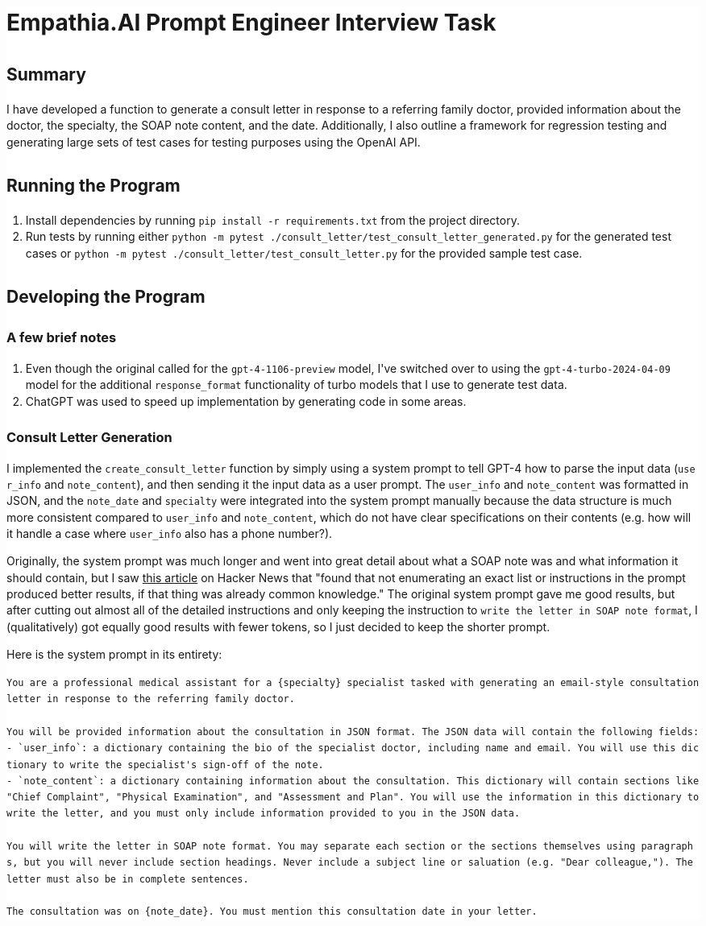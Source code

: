 # Empathia.AI Prompt Engineer Interview Task

## Summary

I have developed a function to generate a consult letter in response to a referring family doctor, provided information about the doctor, the specialty, the SOAP note content, and the date. Additionally, I also outline a framework for regression testing and generating large sets of test cases for testing purposes using the OpenAI API.

## Running the Program
1. Install dependencies by running `pip install -r requirements.txt` from the project directory.
2. Run tests by running either `python -m pytest ./consult_letter/test_consult_letter_generated.py` for the generated test cases or `python -m pytest ./consult_letter/test_consult_letter.py` for the provided sample test case.

## Developing the Program
### A few brief notes
1. Even though the original called for the `gpt-4-1106-preview` model, I've switched over to using the `gpt-4-turbo-2024-04-09` model for the additional `response_format` functionality of turbo models that I use to generate test data.
2. ChatGPT was used to speed up implementation by generating code in some areas.

### Consult Letter Generation

I implemented the `create_consult_letter` function by simply using a system prompt to tell GPT-4 how to parse the input data (`user_info` and `note_content`), and then sending it the input data as a user prompt. The `user_info` and `note_content` was formatted in JSON, and the `note_date` and `specialty` were integrated into the system prompt manually because the data structure is much more consistent compared to `user_info` and `note_content`, which do not have clear specifications on their contents (e.g. how will it handle a case where `user_info` also has a phone number?).

Originally, the system prompt was much longer and went into great detail about what a SOAP note was and what information it should contain, but I saw [this article](https://kenkantzer.com/lessons-after-a-half-billion-gpt-tokens/) on Hacker News that "found that not enumerating an exact list or instructions in the prompt produced better results, if that thing was already common knowledge." The original system prompt gave me good results, but after cutting out almost all of the detailed instructions and only keeping the instruction to `write the letter in SOAP note format`, I (qualitatively) got equally good results with fewer tokens, so I just decided to keep the shorter prompt.

Here is the system prompt in its entirety:

```
You are a professional medical assistant for a {specialty} specialist tasked with generating an email-style consultation letter in response to the referring family doctor.

You will be provided information about the consultation in JSON format. The JSON data will contain the following fields:
- `user_info`: a dictionary containing the bio of the specialist doctor, including name and email. You will use this dictionary to write the specialist's sign-off of the note.
- `note_content`: a dictionary containing information about the consultation. This dictionary will contain sections like "Chief Complaint", "Physical Examination", and "Assessment and Plan". You will use the information in this dictionary to write the letter, and you must only include information provided to you in the JSON data.

You will write the letter in SOAP note format. You may separate each section or the sections themselves using paragraphs, but you will never include section headings. Never include a subject line or saluation (e.g. "Dear colleague,"). The letter must also be in complete sentences.

The consultation was on {note_date}. You must mention this consultation date in your letter.

```